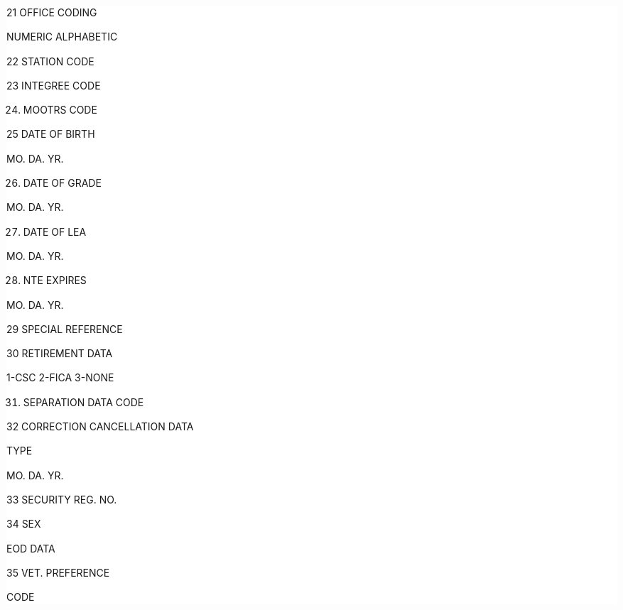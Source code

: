 21 OFFICE CODING

NUMERIC ALPHABETIC

22 STATION CODE

23 INTEGREE CODE

24. MOOTRS CODE

25 DATE OF BIRTH

MO.
DA.
YR.

26. DATE OF GRADE

MO.
DA.
YR.

27. DATE OF LEA

MO.
DA.
YR.

28. NTE EXPIRES

MO.
DA.
YR.

29 SPECIAL REFERENCE

30 RETIREMENT DATA

1-CSC
2-FICA
3-NONE

31. SEPARATION DATA CODE

32 CORRECTION CANCELLATION DATA

TYPE

MO.
DA.
YR.

33 SECURITY REG. NO.

34 SEX

EOD DATA

35 VET. PREFERENCE

CODE

